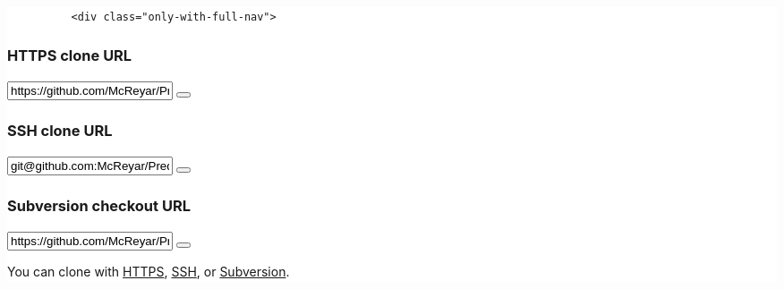               <div class="only-with-full-nav">
                
  
<div class="clone-url open"
  data-protocol-type="http"
  data-url="/users/set_protocol?protocol_selector=http&amp;protocol_type=push">
  <h3><strong>HTTPS</strong> clone URL</h3>
  <div class="input-group">
    <input type="text" class="input-mini input-monospace js-url-field"
           value="https://github.com/McReyar/PredMachLearn_CourseProject.git" readonly="readonly">
    <span class="input-group-button">
      <button aria-label="Copy to clipboard" class="js-zeroclipboard minibutton zeroclipboard-button" data-clipboard-text="https://github.com/McReyar/PredMachLearn_CourseProject.git" data-copied-hint="Copied!" type="button"><span class="octicon octicon-clippy"></span></button>
    </span>
  </div>
</div>

  
<div class="clone-url "
  data-protocol-type="ssh"
  data-url="/users/set_protocol?protocol_selector=ssh&amp;protocol_type=push">
  <h3><strong>SSH</strong> clone URL</h3>
  <div class="input-group">
    <input type="text" class="input-mini input-monospace js-url-field"
           value="git@github.com:McReyar/PredMachLearn_CourseProject.git" readonly="readonly">
    <span class="input-group-button">
      <button aria-label="Copy to clipboard" class="js-zeroclipboard minibutton zeroclipboard-button" data-clipboard-text="git@github.com:McReyar/PredMachLearn_CourseProject.git" data-copied-hint="Copied!" type="button"><span class="octicon octicon-clippy"></span></button>
    </span>
  </div>
</div>

  
<div class="clone-url "
  data-protocol-type="subversion"
  data-url="/users/set_protocol?protocol_selector=subversion&amp;protocol_type=push">
  <h3><strong>Subversion</strong> checkout URL</h3>
  <div class="input-group">
    <input type="text" class="input-mini input-monospace js-url-field"
           value="https://github.com/McReyar/PredMachLearn_CourseProject" readonly="readonly">
    <span class="input-group-button">
      <button aria-label="Copy to clipboard" class="js-zeroclipboard minibutton zeroclipboard-button" data-clipboard-text="https://github.com/McReyar/PredMachLearn_CourseProject" data-copied-hint="Copied!" type="button"><span class="octicon octicon-clippy"></span></button>
    </span>
  </div>
</div>


<p class="clone-options">You can clone with
      <a href="#" class="js-clone-selector" data-protocol="http">HTTPS</a>,
      <a href="#" class="js-clone-selector" data-protocol="ssh">SSH</a>,
      or <a href="#" class="js-clone-selector" data-protocol="subversion">Subversion</a>.
  <a href="https://help.github.com/articles/which-remote-url-should-i-use" class="help tooltipped tooltipped-n" aria-label="Get help on which URL is right for you.">
    <span class="octicon octicon-question"></span>
  </a>
</p>
